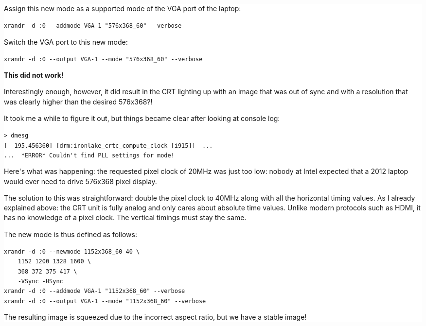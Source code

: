 Assign this new mode as a supported mode of the VGA port of the laptop:

```
xrandr -d :0 --addmode VGA-1 "576x368_60" --verbose
```

Switch the VGA port to this new mode:

```
xrandr -d :0 --output VGA-1 --mode "576x368_60" --verbose
```

**This did not work!**

Interestingly enough, however, it did result in the CRT lighting up with an image that was
out of sync and with a resolution that was clearly higher than the desired 576x368?!

It took me a while to figure it out, but things became clear after looking at console log:

```
> dmesg
[  195.456360] [drm:ironlake_crtc_compute_clock [i915]]  ...
...  *ERROR* Couldn't find PLL settings for mode!
```

Here's what was happening: the requested pixel clock of 20MHz was just too low: nobody
at Intel expected that a 2012 laptop would ever need to drive 576x368 pixel display.

The solution to this was straightforward: double the pixel clock to 40MHz along with all
the horizontal timing values. As I already explained above: the CRT unit is fully analog
and only cares about absolute time values. Unlike modern protocols such as HDMI, it has no 
knowledge of a pixel clock. The vertical timings must stay the same.

The new mode is thus defined as follows:

```
xrandr -d :0 --newmode 1152x368_60 40 \
    1152 1200 1328 1600 \
    368 372 375 417 \
    -VSync -HSync
xrandr -d :0 --addmode VGA-1 "1152x368_60" --verbose
xrandr -d :0 --output VGA-1 --mode "1152x368_60" --verbose
```

The resulting image is squeezed due to the incorrect aspect ratio, but we have a stable image!


[HP 16500A Service Manual]: /assets/hp16500a/HP16500-90911-Service-Manual.pdf
[CHM-9001 Service Manual]: /assets/hp16500a/sony-chm-9001-00-service-manual.pdf